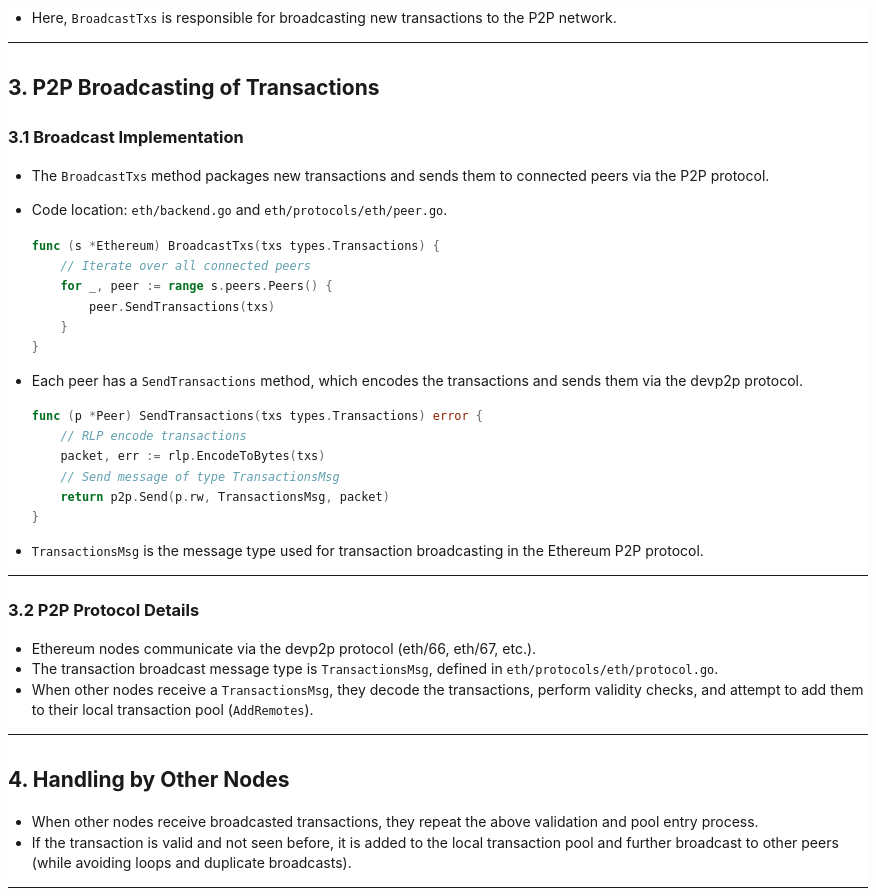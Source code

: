 - Here, `BroadcastTxs` is responsible for broadcasting new transactions to the P2P network.

---

## 3. P2P Broadcasting of Transactions

### 3.1 Broadcast Implementation

- The `BroadcastTxs` method packages new transactions and sends them to connected peers via the P2P protocol.
- Code location: `eth/backend.go` and `eth/protocols/eth/peer.go`.

  ```go
  func (s *Ethereum) BroadcastTxs(txs types.Transactions) {
      // Iterate over all connected peers
      for _, peer := range s.peers.Peers() {
          peer.SendTransactions(txs)
      }
  }
  ```

- Each peer has a `SendTransactions` method, which encodes the transactions and sends them via the devp2p protocol.

  ```go
  func (p *Peer) SendTransactions(txs types.Transactions) error {
      // RLP encode transactions
      packet, err := rlp.EncodeToBytes(txs)
      // Send message of type TransactionsMsg
      return p2p.Send(p.rw, TransactionsMsg, packet)
  }
  ```

- `TransactionsMsg` is the message type used for transaction broadcasting in the Ethereum P2P protocol.

---

### 3.2 P2P Protocol Details

- Ethereum nodes communicate via the devp2p protocol (eth/66, eth/67, etc.).
- The transaction broadcast message type is `TransactionsMsg`, defined in `eth/protocols/eth/protocol.go`.
- When other nodes receive a `TransactionsMsg`, they decode the transactions, perform validity checks, and attempt to add them to their local transaction pool (`AddRemotes`).

---

## 4. Handling by Other Nodes

- When other nodes receive broadcasted transactions, they repeat the above validation and pool entry process.
- If the transaction is valid and not seen before, it is added to the local transaction pool and further broadcast to other peers (while avoiding loops and duplicate broadcasts).

---